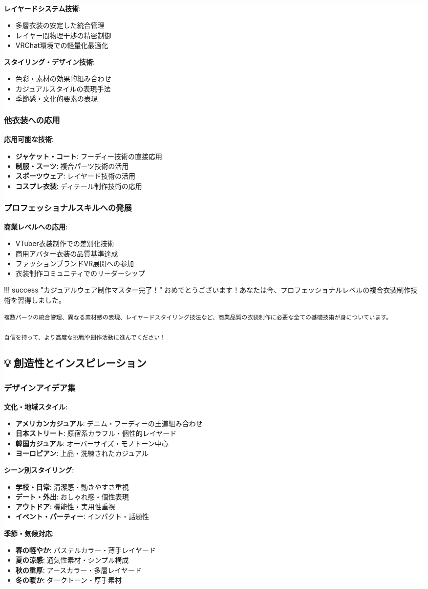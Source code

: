 **レイヤードシステム技術**:
- 多層衣装の安定した統合管理
- レイヤー間物理干渉の精密制御
- VRChat環境での軽量化最適化

**スタイリング・デザイン技術**:
- 色彩・素材の効果的組み合わせ
- カジュアルスタイルの表現手法
- 季節感・文化的要素の表現

### 他衣装への応用

**応用可能な技術**:
- **ジャケット・コート**: フーディー技術の直接応用
- **制服・スーツ**: 複合パーツ技術の活用
- **スポーツウェア**: レイヤード技術の活用
- **コスプレ衣装**: ディテール制作技術の応用

### プロフェッショナルスキルへの発展

**商業レベルへの応用**:
- VTuber衣装制作での差別化技術
- 商用アバター衣装の品質基準達成
- ファッションブランドVR展開への参加
- 衣装制作コミュニティでのリーダーシップ

!!! success "カジュアルウェア制作マスター完了！"
    おめでとうございます！あなたは今、プロフェッショナルレベルの複合衣装制作技術を習得しました。
    
    複数パーツの統合管理、異なる素材感の表現、レイヤードスタイリング技法など、商業品質の衣装制作に必要な全ての基礎技術が身についています。
    
    自信を持って、より高度な挑戦や創作活動に進んでください！

## 💡 創造性とインスピレーション

### デザインアイデア集

**文化・地域スタイル**:
- **アメリカンカジュアル**: デニム・フーディーの王道組み合わせ
- **日本ストリート**: 原宿系カラフル・個性的レイヤード
- **韓国カジュアル**: オーバーサイズ・モノトーン中心
- **ヨーロピアン**: 上品・洗練されたカジュアル

**シーン別スタイリング**:
- **学校・日常**: 清潔感・動きやすさ重視
- **デート・外出**: おしゃれ感・個性表現
- **アウトドア**: 機能性・実用性重視
- **イベント・パーティー**: インパクト・話題性

**季節・気候対応**:
- **春の軽やか**: パステルカラー・薄手レイヤード
- **夏の涼感**: 通気性素材・シンプル構成
- **秋の重厚**: アースカラー・多層レイヤード
- **冬の暖か**: ダークトーン・厚手素材

